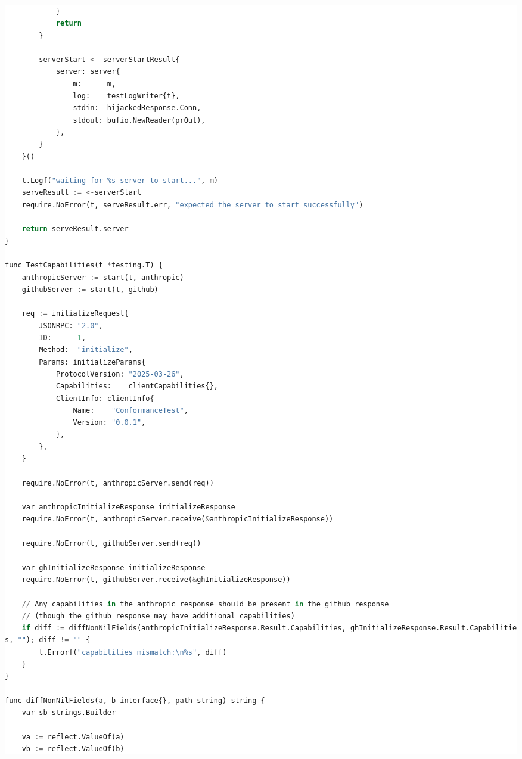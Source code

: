 ```python
			}
			return
		}

		serverStart <- serverStartResult{
			server: server{
				m:      m,
				log:    testLogWriter{t},
				stdin:  hijackedResponse.Conn,
				stdout: bufio.NewReader(prOut),
			},
		}
	}()

	t.Logf("waiting for %s server to start...", m)
	serveResult := <-serverStart
	require.NoError(t, serveResult.err, "expected the server to start successfully")

	return serveResult.server
}

func TestCapabilities(t *testing.T) {
	anthropicServer := start(t, anthropic)
	githubServer := start(t, github)

	req := initializeRequest{
		JSONRPC: "2.0",
		ID:      1,
		Method:  "initialize",
		Params: initializeParams{
			ProtocolVersion: "2025-03-26",
			Capabilities:    clientCapabilities{},
			ClientInfo: clientInfo{
				Name:    "ConformanceTest",
				Version: "0.0.1",
			},
		},
	}

	require.NoError(t, anthropicServer.send(req))

	var anthropicInitializeResponse initializeResponse
	require.NoError(t, anthropicServer.receive(&anthropicInitializeResponse))

	require.NoError(t, githubServer.send(req))

	var ghInitializeResponse initializeResponse
	require.NoError(t, githubServer.receive(&ghInitializeResponse))

	// Any capabilities in the anthropic response should be present in the github response
	// (though the github response may have additional capabilities)
	if diff := diffNonNilFields(anthropicInitializeResponse.Result.Capabilities, ghInitializeResponse.Result.Capabilities, ""); diff != "" {
		t.Errorf("capabilities mismatch:\n%s", diff)
	}
}

func diffNonNilFields(a, b interface{}, path string) string {
	var sb strings.Builder

	va := reflect.ValueOf(a)
	vb := reflect.ValueOf(b)

```
